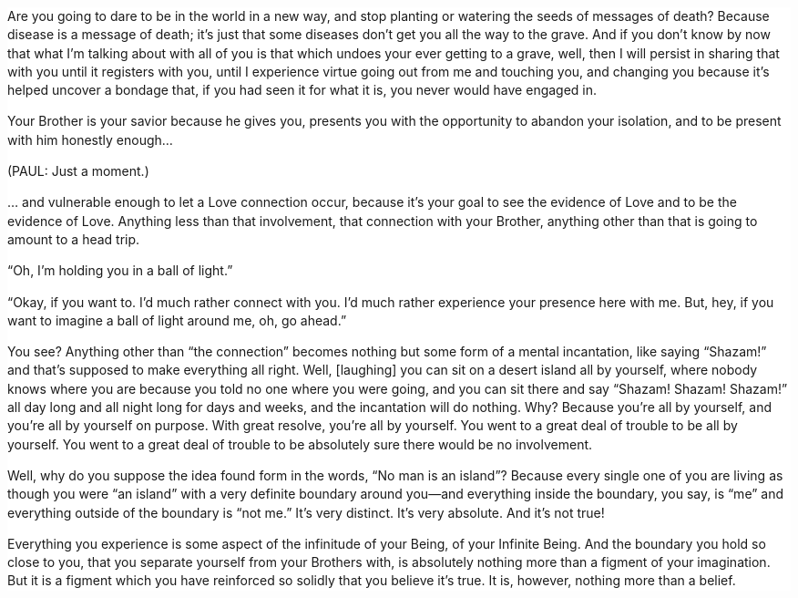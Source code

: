 Are you going to dare to be in the world in a new way, and stop planting
or watering the seeds of messages of death? Because disease is a message
of death; it&rsquo;s just that some diseases don&rsquo;t get you all the
way to the grave. And if you don&rsquo;t know by now that what I&rsquo;m
talking about with all of you is that which undoes your ever getting to
a grave, well, then I will persist in sharing that with you until it
registers with you, until I experience virtue going out from me and
touching you, and changing you because it&rsquo;s helped uncover a
bondage that, if you had seen it for what it is, you never would have
engaged in.

Your Brother is your savior because he gives you, presents you with the
opportunity to abandon your isolation, and to be present with him
honestly enough&hellip;

(PAUL: Just a moment.)

&hellip; and vulnerable enough to let a Love connection occur, because
it&rsquo;s your goal to see the evidence of Love and to be the evidence
of Love.  Anything less than that involvement, that connection with your
Brother, anything other than that is going to amount to a head trip.

&ldquo;Oh, I&rsquo;m holding you in a ball of light.&rdquo;

&ldquo;Okay, if you want to. I&rsquo;d much rather connect with you.
I&rsquo;d much rather experience your presence here with me. But, hey,
if you want to imagine a ball of light around me, oh, go ahead.&rdquo;

You see? Anything other than &ldquo;the connection&rdquo; becomes
nothing but some form of a mental incantation, like saying
&ldquo;Shazam!&rdquo; and that&rsquo;s supposed to make everything all
right. Well, [laughing] you can sit on a desert island all by yourself,
where nobody knows where you are because you told no one where you were
going, and you can sit there and say &ldquo;Shazam!  Shazam!
Shazam!&rdquo; all day long and all night long for days and weeks, and
the incantation will do nothing. Why? Because you&rsquo;re all by
yourself, and you&rsquo;re all by yourself on purpose. With great
resolve, you&rsquo;re all by yourself. You went to a great deal of
trouble to be all by yourself. You went to a great deal of trouble to be
absolutely sure there would be no involvement.

Well, why do you suppose the idea found form in the words, &ldquo;No man
is an island&rdquo;? Because every single one of you are living as
though you were &ldquo;an island&rdquo; with a very definite boundary
around you&mdash;and everything inside the boundary, you say, is
&ldquo;me&rdquo; and everything outside of the boundary is &ldquo;not
me.&rdquo; It&rsquo;s very distinct. It&rsquo;s very absolute. And
it&rsquo;s not true!

Everything you experience is some aspect of the infinitude of your
Being, of your Infinite Being. And the boundary you hold so close to
you, that you separate yourself from your Brothers with, is absolutely
nothing more than a figment of your imagination. But it is a figment
which you have reinforced so solidly that you believe it&rsquo;s true.
It is, however, nothing more than a belief.

